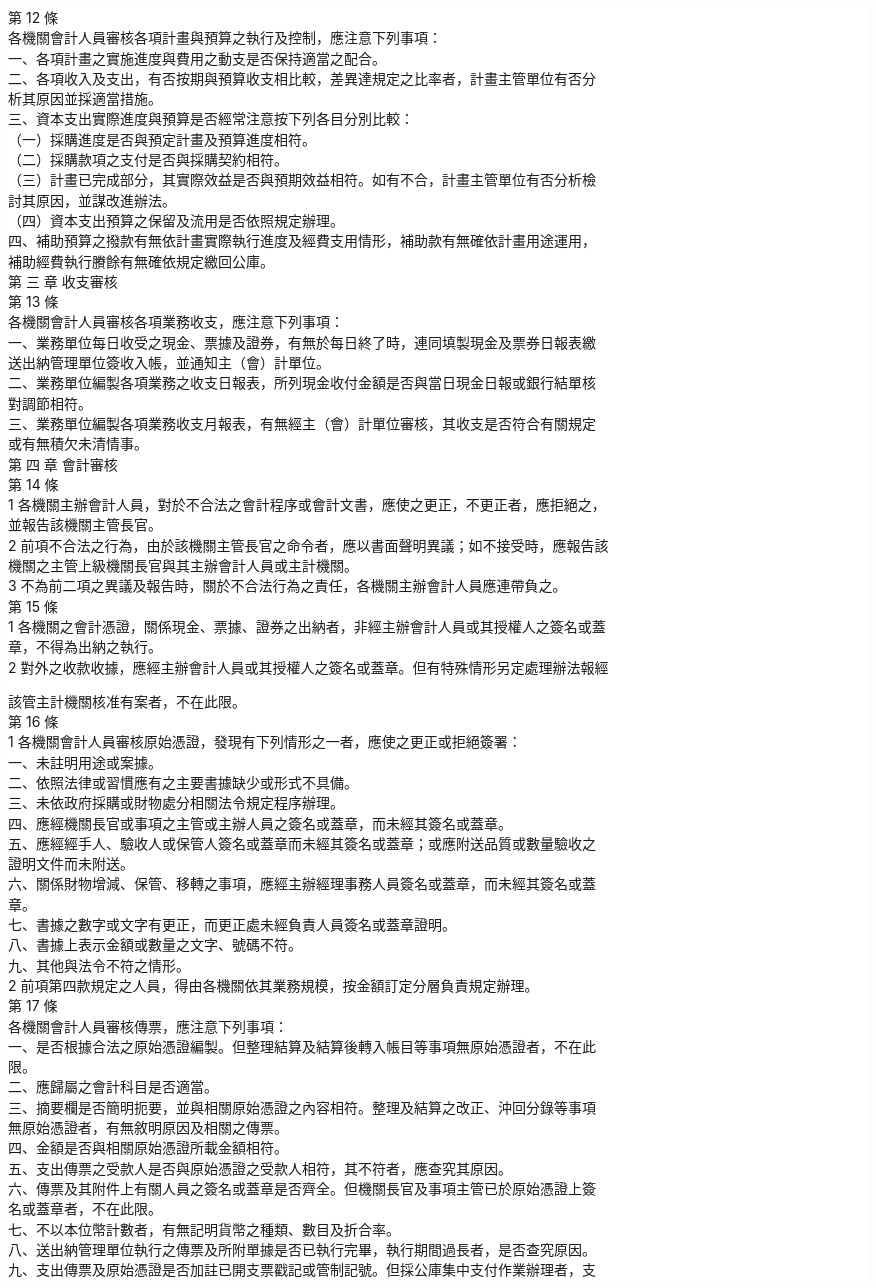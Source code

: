 
第 12 條  
各機關會計人員審核各項計畫與預算之執行及控制，應注意下列事項：  
一、各項計畫之實施進度與費用之動支是否保持適當之配合。  
二、各項收入及支出，有否按期與預算收支相比較，差異達規定之比率者，計畫主管單位有否分  
析其原因並採適當措施。  
三、資本支出實際進度與預算是否經常注意按下列各目分別比較：  
（一）採購進度是否與預定計畫及預算進度相符。  
（二）採購款項之支付是否與採購契約相符。  
（三）計畫已完成部分，其實際效益是否與預期效益相符。如有不合，計畫主管單位有否分析檢  
討其原因，並謀改進辦法。  
（四）資本支出預算之保留及流用是否依照規定辦理。  
四、補助預算之撥款有無依計畫實際執行進度及經費支用情形，補助款有無確依計畫用途運用，  
補助經費執行賸餘有無確依規定繳回公庫。  
第 三 章 收支審核  
第 13 條  
各機關會計人員審核各項業務收支，應注意下列事項：  
一、業務單位每日收受之現金、票據及證券，有無於每日終了時，連同填製現金及票券日報表繳  
送出納管理單位簽收入帳，並通知主（會）計單位。  
二、業務單位編製各項業務之收支日報表，所列現金收付金額是否與當日現金日報或銀行結單核  
對調節相符。  
三、業務單位編製各項業務收支月報表，有無經主（會）計單位審核，其收支是否符合有關規定  
或有無積欠未清情事。  
第 四 章 會計審核  
第 14 條  
1 各機關主辦會計人員，對於不合法之會計程序或會計文書，應使之更正，不更正者，應拒絕之，  
並報告該機關主管長官。  
2 前項不合法之行為，由於該機關主管長官之命令者，應以書面聲明異議；如不接受時，應報告該  
機關之主管上級機關長官與其主辦會計人員或主計機關。  
3 不為前二項之異議及報告時，關於不合法行為之責任，各機關主辦會計人員應連帶負之。  
第 15 條  
1 各機關之會計憑證，關係現金、票據、證券之出納者，非經主辦會計人員或其授權人之簽名或蓋  
章，不得為出納之執行。  
2 對外之收款收據，應經主辦會計人員或其授權人之簽名或蓋章。但有特殊情形另定處理辦法報經  


該管主計機關核准有案者，不在此限。  
第 16 條  
1 各機關會計人員審核原始憑證，發現有下列情形之一者，應使之更正或拒絕簽署：  
一、未註明用途或案據。  
二、依照法律或習慣應有之主要書據缺少或形式不具備。  
三、未依政府採購或財物處分相關法令規定程序辦理。  
四、應經機關長官或事項之主管或主辦人員之簽名或蓋章，而未經其簽名或蓋章。  
五、應經經手人、驗收人或保管人簽名或蓋章而未經其簽名或蓋章；或應附送品質或數量驗收之  
證明文件而未附送。  
六、關係財物增減、保管、移轉之事項，應經主辦經理事務人員簽名或蓋章，而未經其簽名或蓋  
章。  
七、書據之數字或文字有更正，而更正處未經負責人員簽名或蓋章證明。  
八、書據上表示金額或數量之文字、號碼不符。  
九、其他與法令不符之情形。  
2 前項第四款規定之人員，得由各機關依其業務規模，按金額訂定分層負責規定辦理。  
第 17 條  
各機關會計人員審核傳票，應注意下列事項：  
一、是否根據合法之原始憑證編製。但整理結算及結算後轉入帳目等事項無原始憑證者，不在此  
限。  
二、應歸屬之會計科目是否適當。  
三、摘要欄是否簡明扼要，並與相關原始憑證之內容相符。整理及結算之改正、沖回分錄等事項  
無原始憑證者，有無敘明原因及相關之傳票。  
四、金額是否與相關原始憑證所載金額相符。  
五、支出傳票之受款人是否與原始憑證之受款人相符，其不符者，應查究其原因。  
六、傳票及其附件上有關人員之簽名或蓋章是否齊全。但機關長官及事項主管已於原始憑證上簽  
名或蓋章者，不在此限。  
七、不以本位幣計數者，有無記明貨幣之種類、數目及折合率。  
八、送出納管理單位執行之傳票及所附單據是否已執行完畢，執行期間過長者，是否查究原因。  
九、支出傳票及原始憑證是否加註已開支票戳記或管制記號。但採公庫集中支付作業辦理者，支  